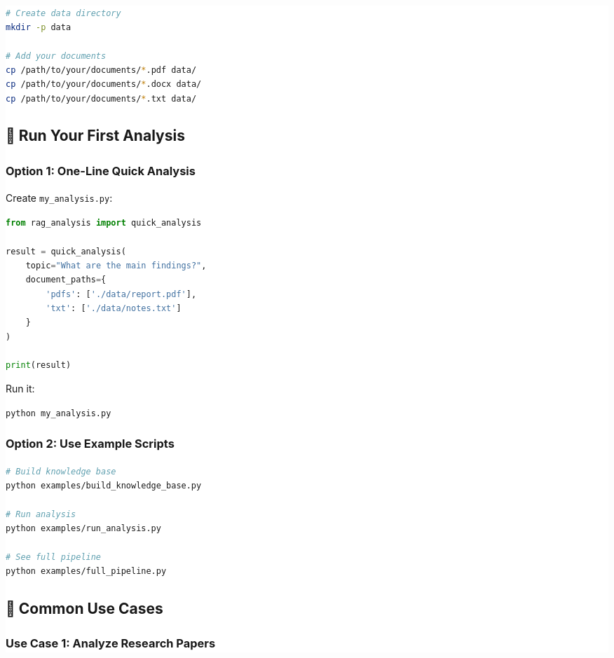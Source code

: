 ```bash
# Create data directory
mkdir -p data

# Add your documents
cp /path/to/your/documents/*.pdf data/
cp /path/to/your/documents/*.docx data/
cp /path/to/your/documents/*.txt data/
```

## 🎯 Run Your First Analysis

### Option 1: One-Line Quick Analysis

Create `my_analysis.py`:

```python
from rag_analysis import quick_analysis

result = quick_analysis(
    topic="What are the main findings?",
    document_paths={
        'pdfs': ['./data/report.pdf'],
        'txt': ['./data/notes.txt']
    }
)

print(result)
```

Run it:

```bash
python my_analysis.py
```

### Option 2: Use Example Scripts

```bash
# Build knowledge base
python examples/build_knowledge_base.py

# Run analysis
python examples/run_analysis.py

# See full pipeline
python examples/full_pipeline.py
```

## 📖 Common Use Cases

### Use Case 1: Analyze Research Papers
